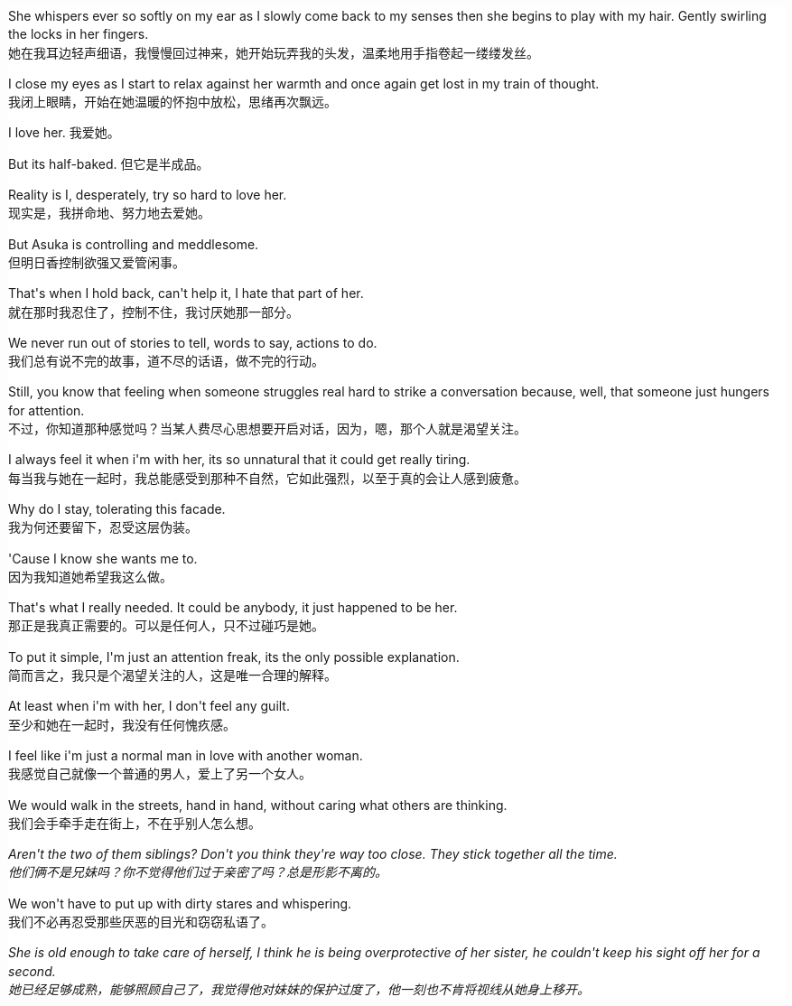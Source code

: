 She whispers ever so softly on my ear as I slowly come back to my senses then she begins to play with my hair. Gently swirling the locks in her fingers.  
她在我耳边轻声细语，我慢慢回过神来，她开始玩弄我的头发，温柔地用手指卷起一缕缕发丝。

I close my eyes as I start to relax against her warmth and once again get lost in my train of thought.  
我闭上眼睛，开始在她温暖的怀抱中放松，思绪再次飘远。

I love her. 我爱她。

But its half-baked. 但它是半成品。

Reality is I, desperately, try so hard to love her.  
现实是，我拼命地、努力地去爱她。

But Asuka is controlling and meddlesome.  
但明日香控制欲强又爱管闲事。

That's when I hold back, can't help it, I hate that part of her.  
就在那时我忍住了，控制不住，我讨厌她那一部分。

We never run out of stories to tell, words to say, actions to do.  
我们总有说不完的故事，道不尽的话语，做不完的行动。

Still, you know that feeling when someone struggles real hard to strike a conversation because, well, that someone just hungers for attention.  
不过，你知道那种感觉吗？当某人费尽心思想要开启对话，因为，嗯，那个人就是渴望关注。

I always feel it when i'm with her, its so unnatural that it could get really tiring.  
每当我与她在一起时，我总能感受到那种不自然，它如此强烈，以至于真的会让人感到疲惫。

Why do I stay, tolerating this facade.  
我为何还要留下，忍受这层伪装。

'Cause I know she wants me to.  
因为我知道她希望我这么做。

That's what I really needed. It could be anybody, it just happened to be her.  
那正是我真正需要的。可以是任何人，只不过碰巧是她。

To put it simple, I'm just an attention freak, its the only possible explanation.  
简而言之，我只是个渴望关注的人，这是唯一合理的解释。

At least when i'm with her, I don't feel any guilt.  
至少和她在一起时，我没有任何愧疚感。

I feel like i'm just a normal man in love with another woman.  
我感觉自己就像一个普通的男人，爱上了另一个女人。

We would walk in the streets, hand in hand, without caring what others are thinking.  
我们会手牵手走在街上，不在乎别人怎么想。

_Aren't the two of them siblings? Don't you think they're way too close. They stick together all the time.  
他们俩不是兄妹吗？你不觉得他们过于亲密了吗？总是形影不离的。_

We won't have to put up with dirty stares and whispering.  
我们不必再忍受那些厌恶的目光和窃窃私语了。

_She is old enough to take care of herself, I think he is being overprotective of her sister, he couldn't keep his sight off her for a second.  
她已经足够成熟，能够照顾自己了，我觉得他对妹妹的保护过度了，他一刻也不肯将视线从她身上移开。_
